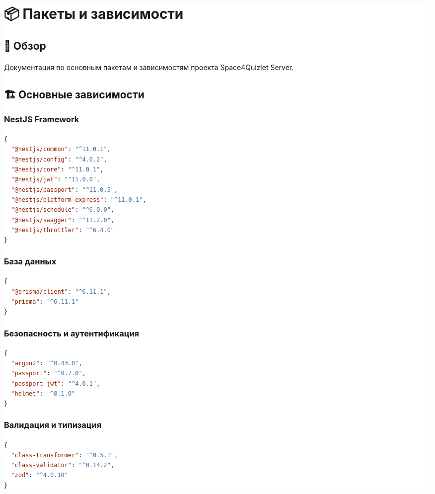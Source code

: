 # 📦 Пакеты и зависимости

## 🎯 Обзор

Документация по основным пакетам и зависимостям проекта Space4Quizlet Server.

## 🏗️ Основные зависимости

### NestJS Framework

```json
{
  "@nestjs/common": "^11.0.1",
  "@nestjs/config": "^4.0.2",
  "@nestjs/core": "^11.0.1",
  "@nestjs/jwt": "^11.0.0",
  "@nestjs/passport": "^11.0.5",
  "@nestjs/platform-express": "^11.0.1",
  "@nestjs/schedule": "^6.0.0",
  "@nestjs/swagger": "^11.2.0",
  "@nestjs/throttler": "^6.4.0"
}
```

### База данных

```json
{
  "@prisma/client": "^6.11.1",
  "prisma": "^6.11.1"
}
```

### Безопасность и аутентификация

```json
{
  "argon2": "^0.43.0",
  "passport": "^0.7.0",
  "passport-jwt": "^4.0.1",
  "helmet": "^8.1.0"
}
```

### Валидация и типизация

```json
{
  "class-transformer": "^0.5.1",
  "class-validator": "^0.14.2",
  "zod": "^4.0.10"
}
```
